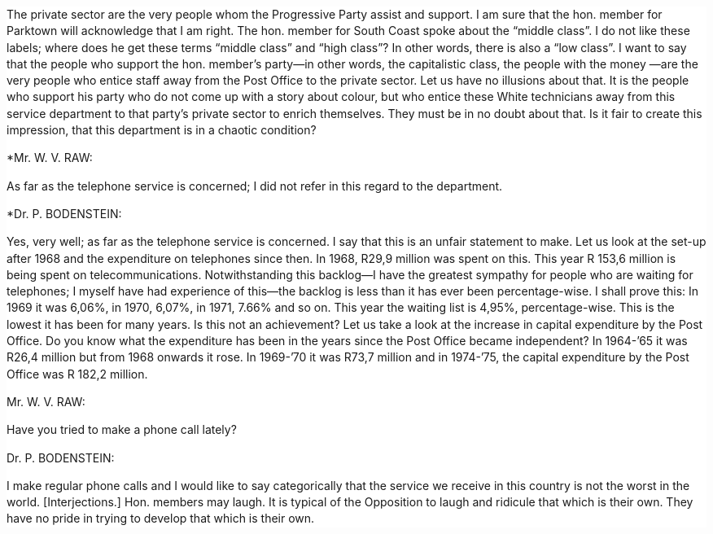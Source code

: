 <p>The private sector are the very people whom the Progressive Party assist and support. I am sure that the hon. member for Parktown will acknowledge that I am right. The hon. member for South Coast spoke about the &#x201C;middle class&#x201D;. I do not like these labels; where does he get these terms &#x201C;middle class&#x201D; and &#x201C;high class&#x201D;? In other words, there is also a &#x201C;low class&#x201D;. I want to say that the people who support the hon. member&#x2019;s party&#x2014;in other words, the capitalistic class, the people with the money &#x2014;are the very people who entice staff away from the Post Office to the private sector. Let us have no illusions about that. It is the people who support his party who do not come up with a story about colour, but who entice these White technicians away from this service department to that party&#x2019;s private sector to enrich themselves. They must be in no doubt about that. Is it fair to create this impression, that this department is in a chaotic condition?</p>

</speech>

<speech by="#raw">

<from>*Mr. <person refersTo="hansard_za">W. V. RAW</person>:</from>

<p>As far as the telephone service is concerned; I did not refer in this regard to the department.</p>

</speech>

<speech by="#bodenstein">

<from>*Dr. <person refersTo="hansard_za">P. BODENSTEIN</person>:</from>

<p>Yes, very well; as far as the telephone service is concerned. I say that this is an unfair statement to make. Let us look at the set-up after 1968 and the expenditure on telephones since then. In 1968, R29,9 million was spent on this. This year R 153,6 million is being spent on telecommunications. Notwithstanding this backlog&#x2014;I have the greatest sympathy for people who are waiting for telephones; I myself have had experience of this&#x2014;the backlog is less than it has ever been percentage-wise. I shall prove this: In 1969 it was 6,06%, in 1970, 6,07%, in 1971, 7.66% and so on. This year the waiting list is 4,95%, percentage-wise. This is the lowest it has been for many years. Is this not an achievement? Let us take a look at the increase in capital expenditure by the Post Office. Do you know what the expenditure has been in the years since the Post Office became independent? In 1964-&#x2019;65 it was R26,4 million but from 1968 onwards it rose. In 1969-&#x2019;70 it was R73,7 million and in 1974-&#x2019;75, the capital expenditure by the Post Office was R 182,2 million.</p>

</speech>

<speech by="#raw">

<from>Mr. <person refersTo="hansard_za">W. V. RAW</person>:</from>

<p>Have you tried to make a phone call lately?</p>

</speech>

<speech by="#bodenstein">

<from>Dr. <person refersTo="hansard_za">P. BODENSTEIN</person>:</from>

<p>I make regular phone calls and I would like to say categorically that the service we receive in this country is not the worst in the world. [Interjections.] Hon. members may laugh. It is typical of the Opposition to laugh and ridicule that which is their own. They have no pride in trying to develop that which is their own.</p>
